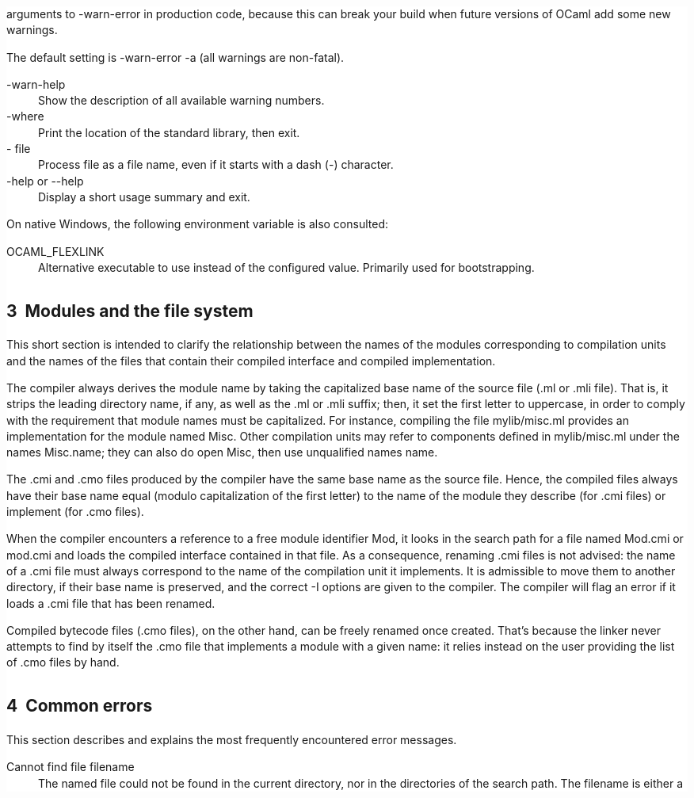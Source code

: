 arguments to <span class="c006">-warn-error</span>
in production code, because this can break your build when future versions
of OCaml add some new warnings.</p><p>The default setting is <span class="c006">-warn-error -a</span> (all warnings are non-fatal).</p></dd><dt class="dt-description"><span class="c009">-warn-help</span></dt><dd class="dd-description">
Show the description of all available warning numbers.</dd><dt class="dt-description"><span class="c009">-where</span></dt><dd class="dd-description">
Print the location of the standard library, then exit.</dd><dt class="dt-description"><span class="c016"><span class="c006">-</span> <span class="c012">file</span></span></dt><dd class="dd-description">
Process <span class="c012">file</span> as a file name, even if it starts with a dash (<span class="c006">-</span>)
character.</dd><dt class="dt-description"><span class="c016"><span class="c006">-help</span> or <span class="c006">--help</span></span></dt><dd class="dd-description">
Display a short usage summary and exit.
</dd></dl><p>On native Windows, the following environment variable is also consulted:</p><dl class="description"><dt class="dt-description">
<span class="c009">OCAML_FLEXLINK</span></dt><dd class="dd-description"> Alternative executable to use instead of the
configured value. Primarily used for bootstrapping.
</dd></dl>
<h2 class="section" id="sec265">3&nbsp;&nbsp;Modules and the file system</h2>
<p>This short section is intended to clarify the relationship between the
names of the modules corresponding to compilation units and the names
of the files that contain their compiled interface and compiled
implementation.</p><p>The compiler always derives the module name by taking the capitalized
base name of the source file (<span class="c006">.ml</span> or <span class="c006">.mli</span> file). That is, it
strips the leading directory name, if any, as well as the <span class="c006">.ml</span> or
<span class="c006">.mli</span> suffix; then, it set the first letter to uppercase, in order to
comply with the requirement that module names must be capitalized.
For instance, compiling the file <span class="c006">mylib/misc.ml</span> provides an
implementation for the module named <span class="c006">Misc</span>. Other compilation units
may refer to components defined in <span class="c006">mylib/misc.ml</span> under the names
<span class="c006">Misc.</span><span class="c012">name</span>; they can also do <span class="c006">open Misc</span>, then use unqualified
names <span class="c012">name</span>.</p><p>The <span class="c006">.cmi</span> and <span class="c006">.cmo</span> files produced by the compiler have the same
base name as the source file. Hence, the compiled files always have
their base name equal (modulo capitalization of the first letter) to
the name of the module they describe (for <span class="c006">.cmi</span> files) or implement
(for <span class="c006">.cmo</span> files).</p><p>When the compiler encounters a reference to a free module identifier
<span class="c006">Mod</span>, it looks in the search path for a file named <span class="c006">Mod.cmi</span> or <span class="c006">mod.cmi</span>
and loads the compiled interface
contained in that file. As a consequence, renaming <span class="c006">.cmi</span> files is not
advised: the name of a <span class="c006">.cmi</span> file must always correspond to the name
of the compilation unit it implements. It is admissible to move them
to another directory, if their base name is preserved, and the correct
<span class="c006">-I</span> options are given to the compiler. The compiler will flag an
error if it loads a <span class="c006">.cmi</span> file that has been renamed.</p><p>Compiled bytecode files (<span class="c006">.cmo</span> files), on the other hand, can be
freely renamed once created. That’s because the linker never attempts
to find by itself the <span class="c006">.cmo</span> file that implements a module with a
given name: it relies instead on the user providing the list of <span class="c006">.cmo</span>
files by hand.</p>
<h2 class="section" id="sec266">4&nbsp;&nbsp;Common errors</h2>
<p> <a id="s:comp-errors"></a></p><p>This section describes and explains the most frequently encountered
error messages.</p><dl class="description"><dt class="dt-description"><span class="c016">Cannot find file <span class="c012">filename</span></span></dt><dd class="dd-description">
The named file could not be found in the current directory, nor in the
directories of the search path. The <span class="c012">filename</span> is either a